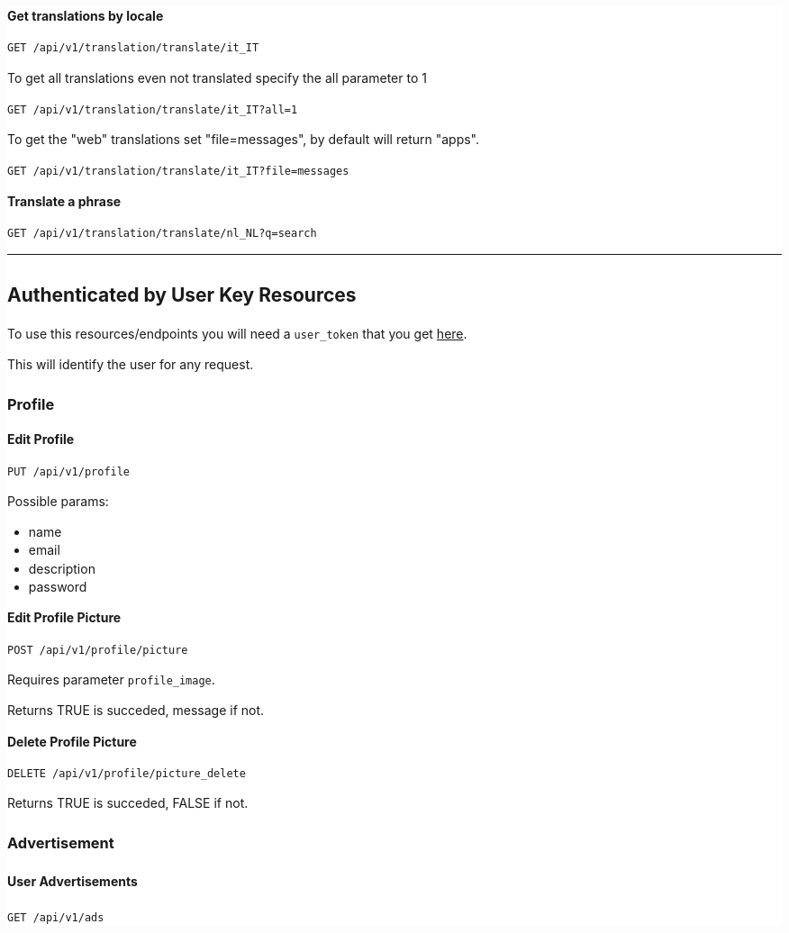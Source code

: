 **Get translations by locale**

    GET /api/v1/translation/translate/it_IT


To get all translations even not translated specify the all parameter to 1

    GET /api/v1/translation/translate/it_IT?all=1

To get the "web" translations set "file=messages", by default will return "apps".

    GET /api/v1/translation/translate/it_IT?file=messages


**Translate a phrase**

    GET /api/v1/translation/translate/nl_NL?q=search



----------

## Authenticated by User Key Resources

To use this resources/endpoints you will need a `user_token` that you get [here](#authenticated-by-user-key-resources). 

This will identify the user for any request.

### Profile

**Edit Profile**

`PUT /api/v1/profile`

Possible params:

- name
- email
- description
- password
  

**Edit Profile Picture**

`POST /api/v1/profile/picture`

Requires parameter `profile_image`.

Returns TRUE is succeded, message if not.

**Delete Profile Picture**

`DELETE /api/v1/profile/picture_delete`

Returns TRUE is succeded, FALSE if not.

### Advertisement

#### User Advertisements

`GET /api/v1/ads`
